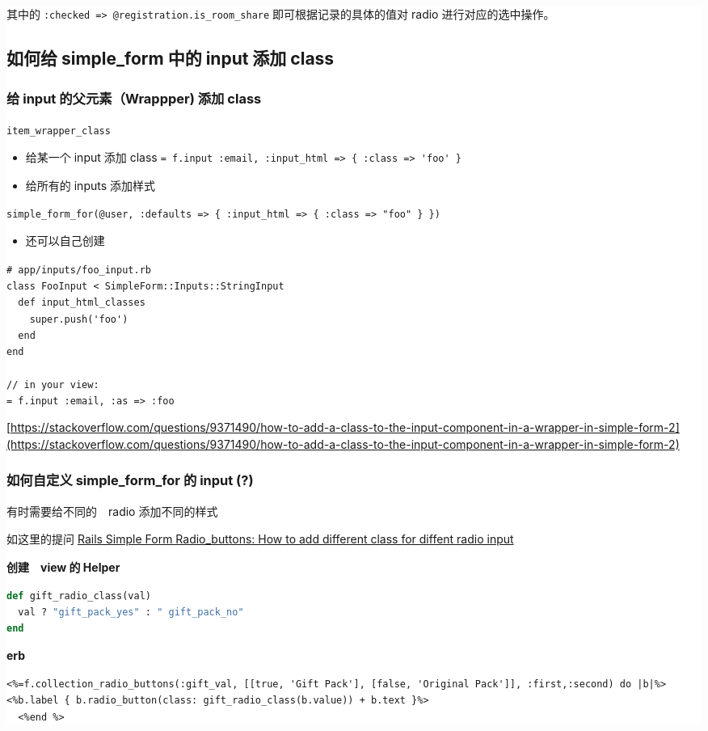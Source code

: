 其中的 `:checked => @registration.is_room_share`
即可根据记录的具体的值对 radio 进行对应的选中操作。




## 如何给 simple_form 中的 input 添加 class

### 给 input 的父元素（Wrappper) 添加 class

`item_wrapper_class`

* 给某一个 input 添加 class
`= f.input :email, :input_html => { :class => 'foo' }`

* 给所有的 inputs 添加样式

`simple_form_for(@user, :defaults => { :input_html => { :class => "foo" } })`

* 还可以自己创建

```
# app/inputs/foo_input.rb
class FooInput < SimpleForm::Inputs::StringInput
  def input_html_classes
    super.push('foo')
  end
end

// in your view:
= f.input :email, :as => :foo
```

[https://stackoverflow.com/questions/9371490/how-to-add-a-class-to-the-input-component-in-a-wrapper-in-simple-form-2](https://stackoverflow.com/questions/9371490/how-to-add-a-class-to-the-input-component-in-a-wrapper-in-simple-form-2)


### 如何自定义 simple_form_for 的 input (?)

有时需要给不同的　radio 添加不同的样式

如这里的提问
[Rails Simple Form Radio_buttons: How to add different class for diffent radio input](https://stackoverflow.com/questions/44741659/rails-simple-form-radio-buttons-how-to-add-different-class-for-diffent-radio-in/44742123?noredirect=1#comment76465724_44742123)

**创建　view 的 Helper**

```ruby
def gift_radio_class(val)
  val ? "gift_pack_yes" : " gift_pack_no"
end
```

**erb**

```
<%=f.collection_radio_buttons(:gift_val, [[true, 'Gift Pack'], [false, 'Original Pack']], :first,:second) do |b|%>
<%b.label { b.radio_button(class: gift_radio_class(b.value)) + b.text }%>
  <%end %>
```
